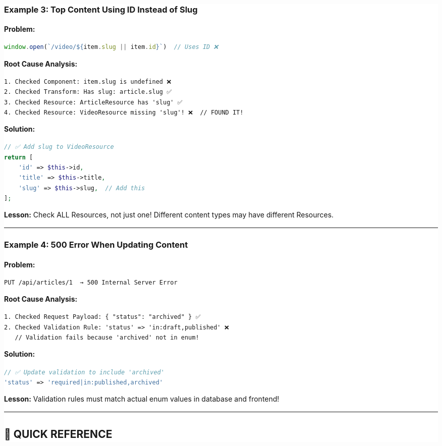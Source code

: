 ### Example 3: Top Content Using ID Instead of Slug

**Problem:**
```typescript
window.open(`/video/${item.slug || item.id}`)  // Uses ID ❌
```

**Root Cause Analysis:**
```
1. Checked Component: item.slug is undefined ❌
2. Checked Transform: Has slug: article.slug ✅
3. Checked Resource: ArticleResource has 'slug' ✅
4. Checked Resource: VideoResource missing 'slug'! ❌  // FOUND IT!
```

**Solution:**
```php
// ✅ Add slug to VideoResource
return [
    'id' => $this->id,
    'title' => $this->title,
    'slug' => $this->slug,  // Add this
];
```

**Lesson:** Check ALL Resources, not just one! Different content types may have different Resources.

---

### Example 4: 500 Error When Updating Content

**Problem:**
```
PUT /api/articles/1  → 500 Internal Server Error
```

**Root Cause Analysis:**
```
1. Checked Request Payload: { "status": "archived" } ✅
2. Checked Validation Rule: 'status' => 'in:draft,published' ❌
   // Validation fails because 'archived' not in enum!
```

**Solution:**
```php
// ✅ Update validation to include 'archived'
'status' => 'required|in:published,archived'
```

**Lesson:** Validation rules must match actual enum values in database and frontend!

---

## 🚀 QUICK REFERENCE
